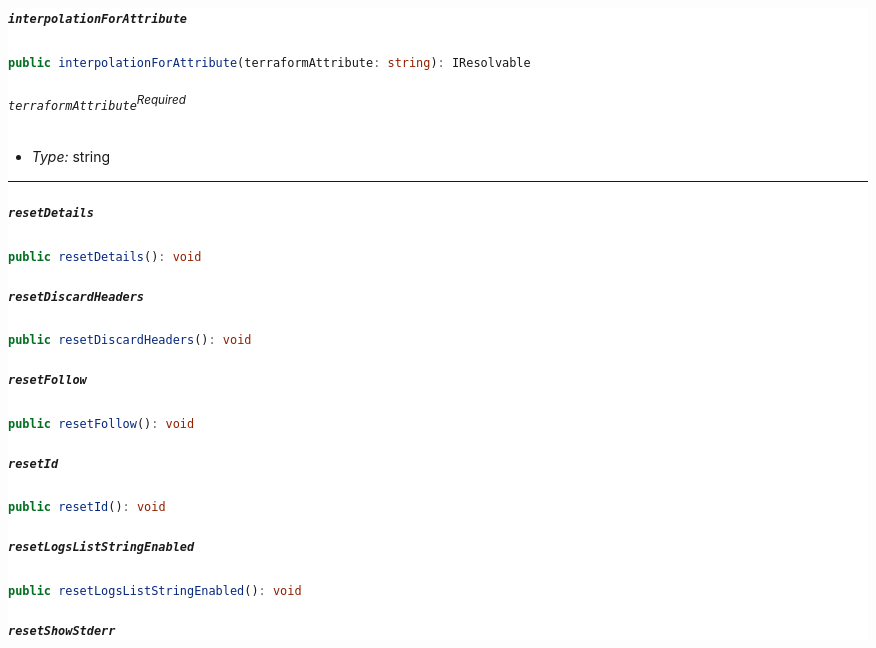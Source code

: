 
##### `interpolationForAttribute` <a name="interpolationForAttribute" id="@cdktf/provider-docker.dataDockerLogs.DataDockerLogs.interpolationForAttribute"></a>

```typescript
public interpolationForAttribute(terraformAttribute: string): IResolvable
```

###### `terraformAttribute`<sup>Required</sup> <a name="terraformAttribute" id="@cdktf/provider-docker.dataDockerLogs.DataDockerLogs.interpolationForAttribute.parameter.terraformAttribute"></a>

- *Type:* string

---

##### `resetDetails` <a name="resetDetails" id="@cdktf/provider-docker.dataDockerLogs.DataDockerLogs.resetDetails"></a>

```typescript
public resetDetails(): void
```

##### `resetDiscardHeaders` <a name="resetDiscardHeaders" id="@cdktf/provider-docker.dataDockerLogs.DataDockerLogs.resetDiscardHeaders"></a>

```typescript
public resetDiscardHeaders(): void
```

##### `resetFollow` <a name="resetFollow" id="@cdktf/provider-docker.dataDockerLogs.DataDockerLogs.resetFollow"></a>

```typescript
public resetFollow(): void
```

##### `resetId` <a name="resetId" id="@cdktf/provider-docker.dataDockerLogs.DataDockerLogs.resetId"></a>

```typescript
public resetId(): void
```

##### `resetLogsListStringEnabled` <a name="resetLogsListStringEnabled" id="@cdktf/provider-docker.dataDockerLogs.DataDockerLogs.resetLogsListStringEnabled"></a>

```typescript
public resetLogsListStringEnabled(): void
```

##### `resetShowStderr` <a name="resetShowStderr" id="@cdktf/provider-docker.dataDockerLogs.DataDockerLogs.resetShowStderr"></a>
